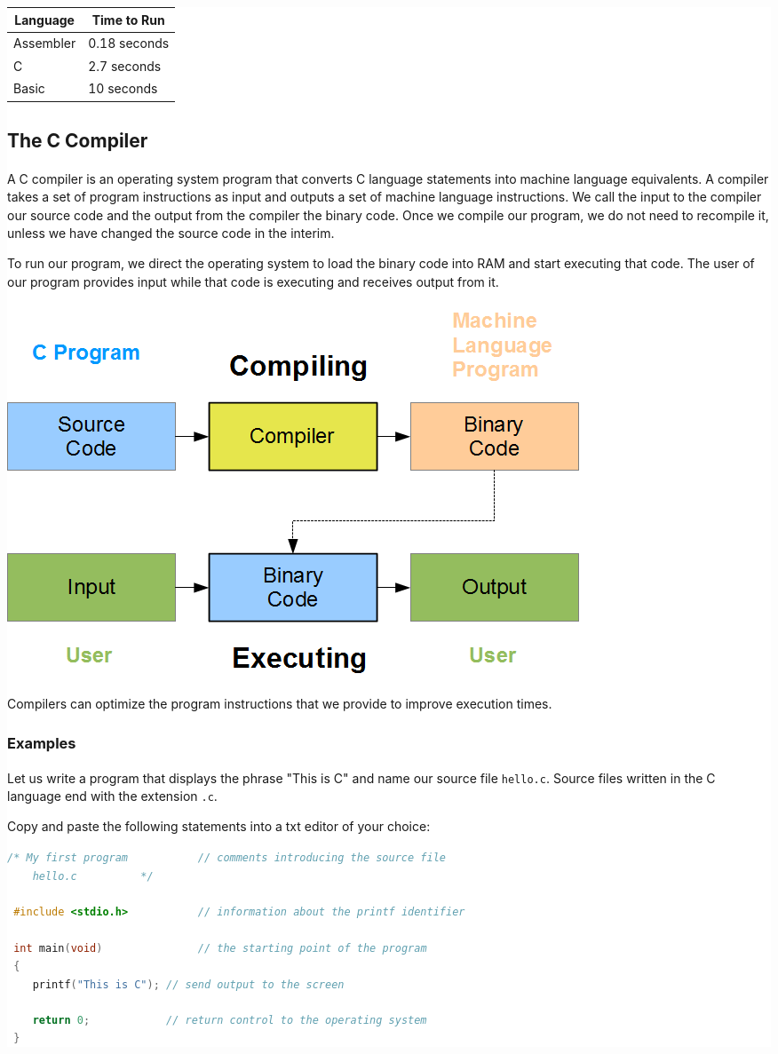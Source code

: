 | Language  | Time to Run  |
| --------- | ------------ |
| Assembler | 0.18 seconds |
| C         | 2.7 seconds  |
| Basic     | 10 seconds   |

## The C Compiler

A C compiler is an operating system program that converts C language statements into machine language equivalents. A compiler takes a set of program instructions as input and outputs a set of machine language instructions. We call the input to the compiler our source code and the output from the compiler the binary code. Once we compile our program, we do not need to recompile it, unless we have changed the source code in the interim.

To run our program, we direct the operating system to load the binary code into RAM and start executing that code. The user of our program provides input while that code is executing and receives output from it.

![Compiling and executing processes](/img/compiler.png)

Compilers can optimize the program instructions that we provide to improve execution times.

### Examples

Let us write a program that displays the phrase "This is C" and name our source file `hello.c`. Source files written in the C language end with the extension `.c`.

Copy and paste the following statements into a txt editor of your choice:

```c
/* My first program           // comments introducing the source file
    hello.c          */

 #include <stdio.h>           // information about the printf identifier

 int main(void)               // the starting point of the program
 {
    printf("This is C"); // send output to the screen

    return 0;            // return control to the operating system
 }
```
